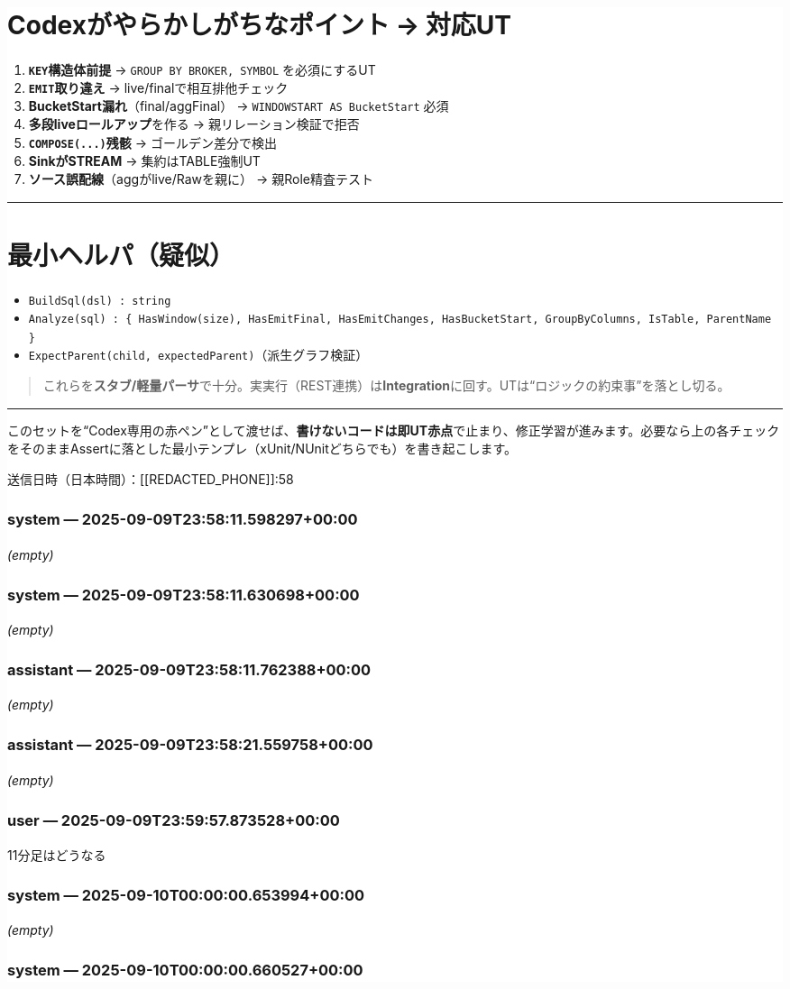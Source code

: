 
# Codexがやらかしがちなポイント → 対応UT
1) **`KEY`構造体前提** → `GROUP BY BROKER, SYMBOL` を必須にするUT  
2) **`EMIT`取り違え** → live/finalで相互排他チェック  
3) **BucketStart漏れ**（final/aggFinal） → `WINDOWSTART AS BucketStart` 必須  
4) **多段liveロールアップ**を作る → 親リレーション検証で拒否  
5) **`COMPOSE(...)`残骸** → ゴールデン差分で検出  
6) **SinkがSTREAM** → 集約はTABLE強制UT  
7) **ソース誤配線**（aggがlive/Rawを親に） → 親Role精査テスト

---

# 最小ヘルパ（疑似）
- `BuildSql(dsl) : string`  
- `Analyze(sql) : { HasWindow(size), HasEmitFinal, HasEmitChanges, HasBucketStart, GroupByColumns, IsTable, ParentName }`  
- `ExpectParent(child, expectedParent)`（派生グラフ検証）

> これらを**スタブ/軽量パーサ**で十分。実実行（REST連携）は**Integration**に回す。UTは“ロジックの約束事”を落とし切る。

---

このセットを“Codex専用の赤ペン”として渡せば、**書けないコードは即UT赤点**で止まり、修正学習が進みます。必要なら上の各チェックをそのままAssertに落とした最小テンプレ（xUnit/NUnitどちらでも）を書き起こします。  

送信日時（日本時間）：[[REDACTED_PHONE]]:58

### system — 2025-09-09T23:58:11.598297+00:00

_(empty)_

### system — 2025-09-09T23:58:11.630698+00:00

_(empty)_

### assistant — 2025-09-09T23:58:11.762388+00:00

_(empty)_

### assistant — 2025-09-09T23:58:21.559758+00:00

_(empty)_

### user — 2025-09-09T23:59:57.873528+00:00

11分足はどうなる

### system — 2025-09-10T00:00:00.653994+00:00

_(empty)_

### system — 2025-09-10T00:00:00.660527+00:00
